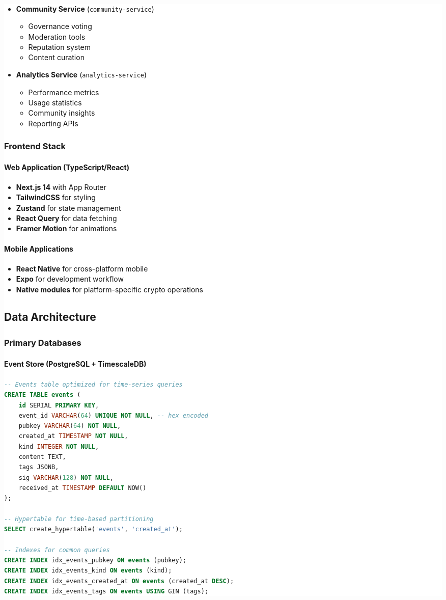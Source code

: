 - **Community Service** (`community-service`)
  - Governance voting
  - Moderation tools
  - Reputation system
  - Content curation

- **Analytics Service** (`analytics-service`)
  - Performance metrics
  - Usage statistics
  - Community insights
  - Reporting APIs

### Frontend Stack

#### Web Application (TypeScript/React)
- **Next.js 14** with App Router
- **TailwindCSS** for styling
- **Zustand** for state management
- **React Query** for data fetching
- **Framer Motion** for animations

#### Mobile Applications
- **React Native** for cross-platform mobile
- **Expo** for development workflow
- **Native modules** for platform-specific crypto operations

## Data Architecture

### Primary Databases

#### Event Store (PostgreSQL + TimescaleDB)
```sql
-- Events table optimized for time-series queries
CREATE TABLE events (
    id SERIAL PRIMARY KEY,
    event_id VARCHAR(64) UNIQUE NOT NULL, -- hex encoded
    pubkey VARCHAR(64) NOT NULL,
    created_at TIMESTAMP NOT NULL,
    kind INTEGER NOT NULL,
    content TEXT,
    tags JSONB,
    sig VARCHAR(128) NOT NULL,
    received_at TIMESTAMP DEFAULT NOW()
);

-- Hypertable for time-based partitioning
SELECT create_hypertable('events', 'created_at');

-- Indexes for common queries
CREATE INDEX idx_events_pubkey ON events (pubkey);
CREATE INDEX idx_events_kind ON events (kind);
CREATE INDEX idx_events_created_at ON events (created_at DESC);
CREATE INDEX idx_events_tags ON events USING GIN (tags);
```
